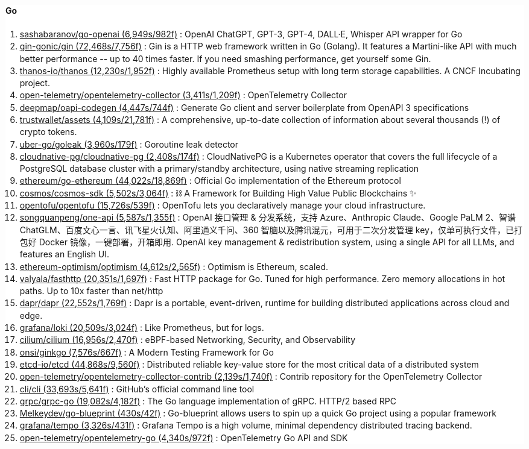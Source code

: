 #### Go
1. [sashabaranov/go-openai (6,949s/982f)](https://github.com/sashabaranov/go-openai) : OpenAI ChatGPT, GPT-3, GPT-4, DALL·E, Whisper API wrapper for Go
2. [gin-gonic/gin (72,468s/7,756f)](https://github.com/gin-gonic/gin) : Gin is a HTTP web framework written in Go (Golang). It features a Martini-like API with much better performance -- up to 40 times faster. If you need smashing performance, get yourself some Gin.
3. [thanos-io/thanos (12,230s/1,952f)](https://github.com/thanos-io/thanos) : Highly available Prometheus setup with long term storage capabilities. A CNCF Incubating project.
4. [open-telemetry/opentelemetry-collector (3,411s/1,209f)](https://github.com/open-telemetry/opentelemetry-collector) : OpenTelemetry Collector
5. [deepmap/oapi-codegen (4,447s/744f)](https://github.com/deepmap/oapi-codegen) : Generate Go client and server boilerplate from OpenAPI 3 specifications
6. [trustwallet/assets (4,109s/21,781f)](https://github.com/trustwallet/assets) : A comprehensive, up-to-date collection of information about several thousands (!) of crypto tokens.
7. [uber-go/goleak (3,960s/179f)](https://github.com/uber-go/goleak) : Goroutine leak detector
8. [cloudnative-pg/cloudnative-pg (2,408s/174f)](https://github.com/cloudnative-pg/cloudnative-pg) : CloudNativePG is a Kubernetes operator that covers the full lifecycle of a PostgreSQL database cluster with a primary/standby architecture, using native streaming replication
9. [ethereum/go-ethereum (44,022s/18,869f)](https://github.com/ethereum/go-ethereum) : Official Go implementation of the Ethereum protocol
10. [cosmos/cosmos-sdk (5,502s/3,064f)](https://github.com/cosmos/cosmos-sdk) : ⛓️ A Framework for Building High Value Public Blockchains ✨
11. [opentofu/opentofu (15,726s/539f)](https://github.com/opentofu/opentofu) : OpenTofu lets you declaratively manage your cloud infrastructure.
12. [songquanpeng/one-api (5,587s/1,355f)](https://github.com/songquanpeng/one-api) : OpenAI 接口管理 & 分发系统，支持 Azure、Anthropic Claude、Google PaLM 2、智谱 ChatGLM、百度文心一言、讯飞星火认知、阿里通义千问、360 智脑以及腾讯混元，可用于二次分发管理 key，仅单可执行文件，已打包好 Docker 镜像，一键部署，开箱即用. OpenAI key management & redistribution system, using a single API for all LLMs, and features an English UI.
13. [ethereum-optimism/optimism (4,612s/2,565f)](https://github.com/ethereum-optimism/optimism) : Optimism is Ethereum, scaled.
14. [valyala/fasthttp (20,351s/1,697f)](https://github.com/valyala/fasthttp) : Fast HTTP package for Go. Tuned for high performance. Zero memory allocations in hot paths. Up to 10x faster than net/http
15. [dapr/dapr (22,552s/1,769f)](https://github.com/dapr/dapr) : Dapr is a portable, event-driven, runtime for building distributed applications across cloud and edge.
16. [grafana/loki (20,509s/3,024f)](https://github.com/grafana/loki) : Like Prometheus, but for logs.
17. [cilium/cilium (16,956s/2,470f)](https://github.com/cilium/cilium) : eBPF-based Networking, Security, and Observability
18. [onsi/ginkgo (7,576s/667f)](https://github.com/onsi/ginkgo) : A Modern Testing Framework for Go
19. [etcd-io/etcd (44,868s/9,560f)](https://github.com/etcd-io/etcd) : Distributed reliable key-value store for the most critical data of a distributed system
20. [open-telemetry/opentelemetry-collector-contrib (2,139s/1,740f)](https://github.com/open-telemetry/opentelemetry-collector-contrib) : Contrib repository for the OpenTelemetry Collector
21. [cli/cli (33,693s/5,641f)](https://github.com/cli/cli) : GitHub’s official command line tool
22. [grpc/grpc-go (19,082s/4,182f)](https://github.com/grpc/grpc-go) : The Go language implementation of gRPC. HTTP/2 based RPC
23. [Melkeydev/go-blueprint (430s/42f)](https://github.com/Melkeydev/go-blueprint) : Go-blueprint allows users to spin up a quick Go project using a popular framework
24. [grafana/tempo (3,326s/431f)](https://github.com/grafana/tempo) : Grafana Tempo is a high volume, minimal dependency distributed tracing backend.
25. [open-telemetry/opentelemetry-go (4,340s/972f)](https://github.com/open-telemetry/opentelemetry-go) : OpenTelemetry Go API and SDK
